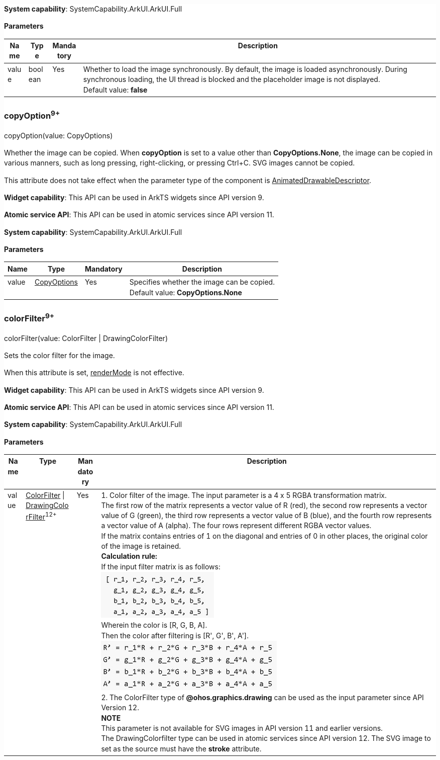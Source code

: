 **System capability**: SystemCapability.ArkUI.ArkUI.Full

**Parameters**

| Name| Type   | Mandatory| Description                                                        |
| ------ | ------- | ---- | ------------------------------------------------------------ |
| value  | boolean | Yes  | Whether to load the image synchronously. By default, the image is loaded asynchronously. During synchronous loading, the UI thread is blocked and the placeholder image is not displayed.<br>Default value: **false**|

### copyOption<sup>9+</sup>

copyOption(value: CopyOptions)

Whether the image can be copied. When **copyOption** is set to a value other than **CopyOptions.None**, the image can be copied in various manners, such as long pressing, right-clicking, or pressing Ctrl+C. SVG images cannot be copied.

This attribute does not take effect when the parameter type of the component is [AnimatedDrawableDescriptor](../js-apis-arkui-drawableDescriptor.md#animateddrawabledescriptor12).

**Widget capability**: This API can be used in ArkTS widgets since API version 9.

**Atomic service API**: This API can be used in atomic services since API version 11.

**System capability**: SystemCapability.ArkUI.ArkUI.Full

**Parameters**

| Name| Type                                            | Mandatory| Description                                         |
| ------ | ------------------------------------------------ | ---- | --------------------------------------------- |
| value  | [CopyOptions](ts-appendix-enums.md#copyoptions9) | Yes  | Specifies whether the image can be copied.<br>Default value: **CopyOptions.None**|

### colorFilter<sup>9+</sup>

colorFilter(value: ColorFilter | DrawingColorFilter)

Sets the color filter for the image.

When this attribute is set, [renderMode](#rendermode) is not effective.

**Widget capability**: This API can be used in ArkTS widgets since API version 9.

**Atomic service API**: This API can be used in atomic services since API version 11.

**System capability**: SystemCapability.ArkUI.ArkUI.Full

**Parameters**

| Name| Type                                   | Mandatory| Description                                                        |
| ------ | --------------------------------------- | ---- | ------------------------------------------------------------ |
| value  | [ColorFilter](ts-types.md#colorfilter9) \| [DrawingColorFilter](../../apis-arkgraphics2d/js-apis-graphics-drawing.md#colorfilter)<sup>12+</sup> | Yes  | 1. Color filter of the image. The input parameter is a 4 x 5 RGBA transformation matrix.<br>The first row of the matrix represents a vector value of R (red), the second row represents a vector value of G (green), the third row represents a vector value of B (blue), and the fourth row represents a vector value of A (alpha). The four rows represent different RGBA vector values.<br>If the matrix contains entries of 1 on the diagonal and entries of 0 in other places, the original color of the image is retained.<br> **Calculation rule:**<br>If the input filter matrix is as follows:<br>![image-matrix-1](figures/image-matrix-1.jpg)<br>Wherein the color is [R, G, B, A].<br>Then the color after filtering is [R', G', B', A'].<br>![image-matrix-2](figures/image-matrix-2.jpg)<br>2. The ColorFilter type of **@ohos.graphics.drawing** can be used as the input parameter since API Version 12.<br>**NOTE**<br>This parameter is not available for SVG images in API version 11 and earlier versions.<br>The DrawingColorfilter type can be used in atomic services since API version 12. The SVG image to set as the source must have the **stroke** attribute.|
